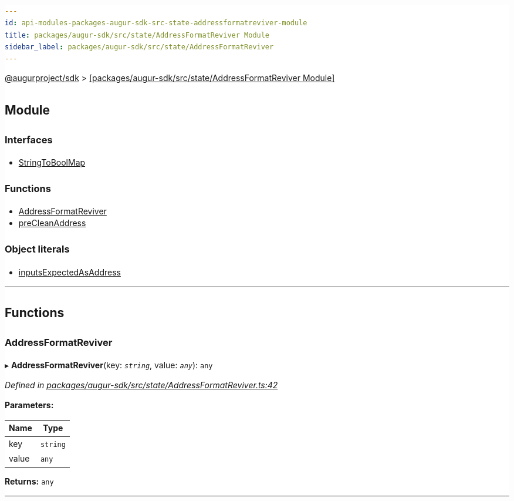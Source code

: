 ```yaml
---
id: api-modules-packages-augur-sdk-src-state-addressformatreviver-module
title: packages/augur-sdk/src/state/AddressFormatReviver Module
sidebar_label: packages/augur-sdk/src/state/AddressFormatReviver
---
```


[@augurproject/sdk](api-readme.md) > [[packages/augur-sdk/src/state/AddressFormatReviver Module]](api-modules-packages-augur-sdk-src-state-addressformatreviver-module.md)

## Module

### Interfaces

* [StringToBoolMap](api-interfaces-packages-augur-sdk-src-state-addressformatreviver-stringtoboolmap.md)

### Functions

* [AddressFormatReviver](api-modules-packages-augur-sdk-src-state-addressformatreviver-module.md#addressformatreviver)
* [preCleanAddress](api-modules-packages-augur-sdk-src-state-addressformatreviver-module.md#precleanaddress)

### Object literals

* [inputsExpectedAsAddress](api-modules-packages-augur-sdk-src-state-addressformatreviver-module.md#inputsexpectedasaddress)

---

## Functions

<a id="addressformatreviver"></a>

###  AddressFormatReviver

▸ **AddressFormatReviver**(key: *`string`*, value: *`any`*): `any`

*Defined in [packages/augur-sdk/src/state/AddressFormatReviver.ts:42](https://github.com/AugurProject/augur/blob/a689f5d0f9/packages/augur-sdk/src/state/AddressFormatReviver.ts#L42)*

**Parameters:**

| Name | Type |
| ------ | ------ |
| key | `string` |
| value | `any` |

**Returns:** `any`

___
<a id="precleanaddress"></a>
